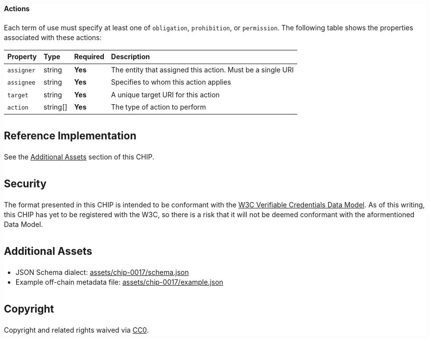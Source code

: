 #### Actions
Each term of use must specify at least one of `obligation`, `prohibition`, or `permission`. The following table shows the properties associated with these actions:

| Property   | Type     | Required | Description                                                 |
|:-----------|:---------|:---------|:------------------------------------------------------------|
| `assigner` | string   | **Yes**  | The entity that assigned this action. Must be a single URI  |
| `assignee` | string   | **Yes**  | Specifies to whom this action applies                       |
| `target`   | string   | **Yes**  | A unique target URI for this action                         |
| `action`   | string[] | **Yes**  | The type of action to perform                               |

## Reference Implementation
See the [Additional Assets](#additional-assets) section of this CHIP.

## Security
The format presented in this CHIP is intended to be conformant with the [W3C Verifiable Credentials Data Model](https://www.w3.org/TR/vc-data-model). As of this writing, this CHIP has yet to be registered with the W3C, so there is a risk that it will not be deemed conformant with the aformentioned Data Model.

## Additional Assets
* JSON Schema dialect: [assets/chip-0017/schema.json](/assets/chip-0017/schema.json)
* Example off-chain metadata file: [assets/chip-0017/example.json](/assets/chip-0017/example.json)


## Copyright
Copyright and related rights waived via [CC0](https://creativecommons.org/publicdomain/zero/1.0/).

